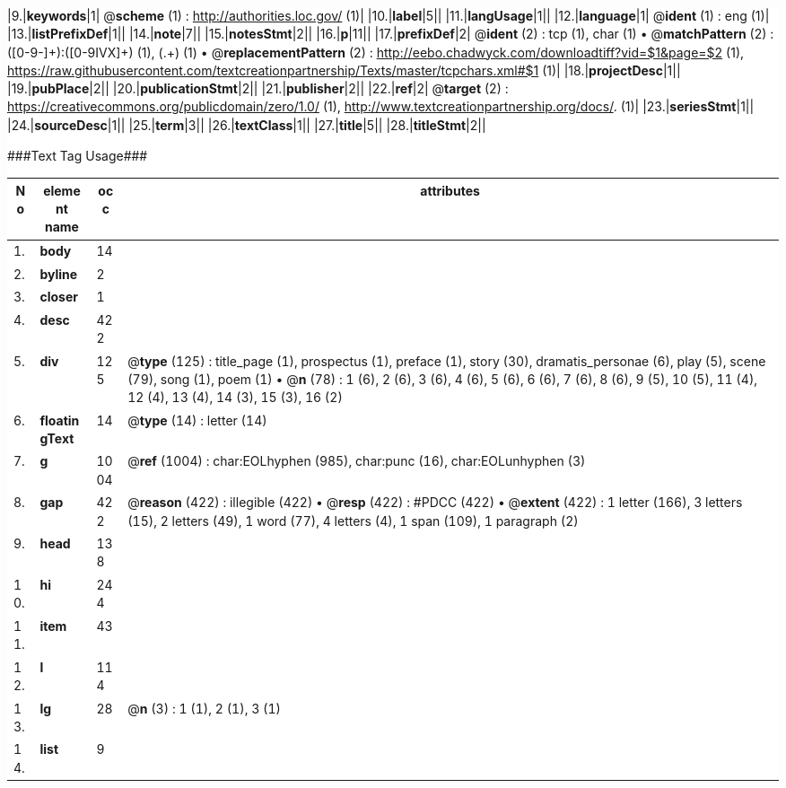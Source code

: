 |9.|__keywords__|1| @__scheme__ (1) : http://authorities.loc.gov/ (1)|
|10.|__label__|5||
|11.|__langUsage__|1||
|12.|__language__|1| @__ident__ (1) : eng (1)|
|13.|__listPrefixDef__|1||
|14.|__note__|7||
|15.|__notesStmt__|2||
|16.|__p__|11||
|17.|__prefixDef__|2| @__ident__ (2) : tcp (1), char (1)  •  @__matchPattern__ (2) : ([0-9\-]+):([0-9IVX]+) (1), (.+) (1)  •  @__replacementPattern__ (2) : http://eebo.chadwyck.com/downloadtiff?vid=$1&page=$2 (1), https://raw.githubusercontent.com/textcreationpartnership/Texts/master/tcpchars.xml#$1 (1)|
|18.|__projectDesc__|1||
|19.|__pubPlace__|2||
|20.|__publicationStmt__|2||
|21.|__publisher__|2||
|22.|__ref__|2| @__target__ (2) : https://creativecommons.org/publicdomain/zero/1.0/ (1), http://www.textcreationpartnership.org/docs/. (1)|
|23.|__seriesStmt__|1||
|24.|__sourceDesc__|1||
|25.|__term__|3||
|26.|__textClass__|1||
|27.|__title__|5||
|28.|__titleStmt__|2||


###Text Tag Usage###

|No|element name|occ|attributes|
|---|---|---|---|
|1.|__body__|14||
|2.|__byline__|2||
|3.|__closer__|1||
|4.|__desc__|422||
|5.|__div__|125| @__type__ (125) : title_page (1), prospectus (1), preface (1), story (30), dramatis_personae (6), play (5), scene (79), song (1), poem (1)  •  @__n__ (78) : 1 (6), 2 (6), 3 (6), 4 (6), 5 (6), 6 (6), 7 (6), 8 (6), 9 (5), 10 (5), 11 (4), 12 (4), 13 (4), 14 (3), 15 (3), 16 (2)|
|6.|__floatingText__|14| @__type__ (14) : letter (14)|
|7.|__g__|1004| @__ref__ (1004) : char:EOLhyphen (985), char:punc (16), char:EOLunhyphen (3)|
|8.|__gap__|422| @__reason__ (422) : illegible (422)  •  @__resp__ (422) : #PDCC (422)  •  @__extent__ (422) : 1 letter (166), 3 letters (15), 2 letters (49), 1 word (77), 4 letters (4), 1 span (109), 1 paragraph (2)|
|9.|__head__|138||
|10.|__hi__|244||
|11.|__item__|43||
|12.|__l__|114||
|13.|__lg__|28| @__n__ (3) : 1 (1), 2 (1), 3 (1)|
|14.|__list__|9||